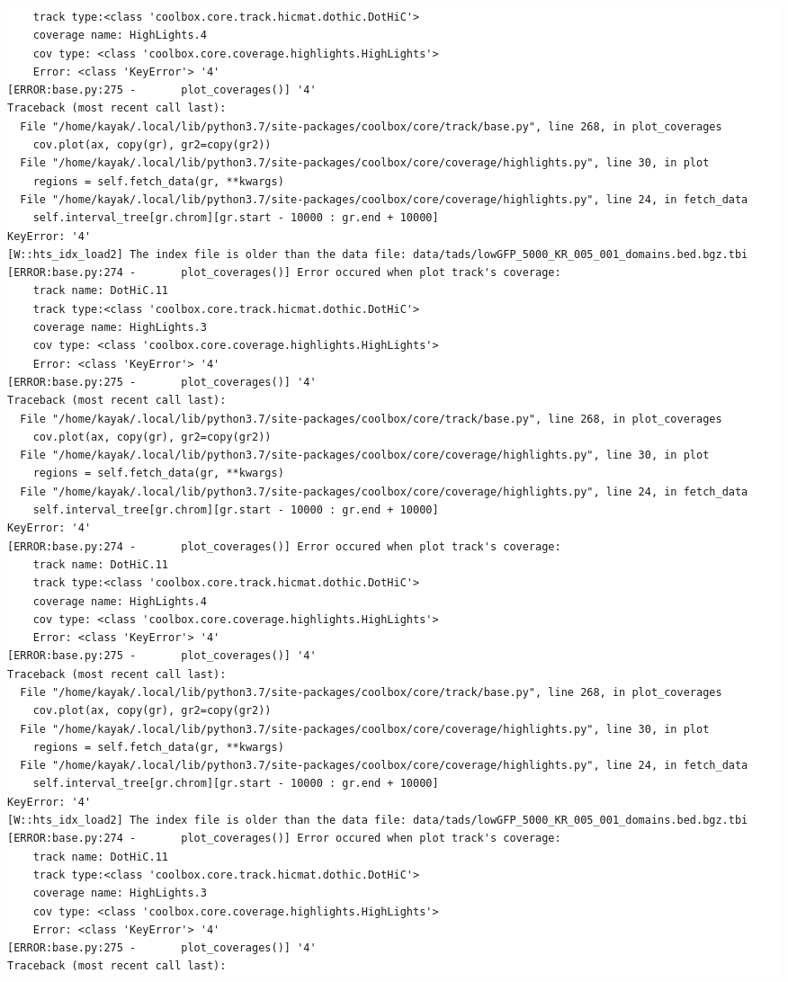     	track type:<class 'coolbox.core.track.hicmat.dothic.DotHiC'>
    	coverage name: HighLights.4
    	cov type: <class 'coolbox.core.coverage.highlights.HighLights'>
    	Error: <class 'KeyError'> '4'
    [ERROR:base.py:275 -       plot_coverages()] '4'
    Traceback (most recent call last):
      File "/home/kayak/.local/lib/python3.7/site-packages/coolbox/core/track/base.py", line 268, in plot_coverages
        cov.plot(ax, copy(gr), gr2=copy(gr2))
      File "/home/kayak/.local/lib/python3.7/site-packages/coolbox/core/coverage/highlights.py", line 30, in plot
        regions = self.fetch_data(gr, **kwargs)
      File "/home/kayak/.local/lib/python3.7/site-packages/coolbox/core/coverage/highlights.py", line 24, in fetch_data
        self.interval_tree[gr.chrom][gr.start - 10000 : gr.end + 10000]
    KeyError: '4'
    [W::hts_idx_load2] The index file is older than the data file: data/tads/lowGFP_5000_KR_005_001_domains.bed.bgz.tbi
    [ERROR:base.py:274 -       plot_coverages()] Error occured when plot track's coverage:
    	track name: DotHiC.11
    	track type:<class 'coolbox.core.track.hicmat.dothic.DotHiC'>
    	coverage name: HighLights.3
    	cov type: <class 'coolbox.core.coverage.highlights.HighLights'>
    	Error: <class 'KeyError'> '4'
    [ERROR:base.py:275 -       plot_coverages()] '4'
    Traceback (most recent call last):
      File "/home/kayak/.local/lib/python3.7/site-packages/coolbox/core/track/base.py", line 268, in plot_coverages
        cov.plot(ax, copy(gr), gr2=copy(gr2))
      File "/home/kayak/.local/lib/python3.7/site-packages/coolbox/core/coverage/highlights.py", line 30, in plot
        regions = self.fetch_data(gr, **kwargs)
      File "/home/kayak/.local/lib/python3.7/site-packages/coolbox/core/coverage/highlights.py", line 24, in fetch_data
        self.interval_tree[gr.chrom][gr.start - 10000 : gr.end + 10000]
    KeyError: '4'
    [ERROR:base.py:274 -       plot_coverages()] Error occured when plot track's coverage:
    	track name: DotHiC.11
    	track type:<class 'coolbox.core.track.hicmat.dothic.DotHiC'>
    	coverage name: HighLights.4
    	cov type: <class 'coolbox.core.coverage.highlights.HighLights'>
    	Error: <class 'KeyError'> '4'
    [ERROR:base.py:275 -       plot_coverages()] '4'
    Traceback (most recent call last):
      File "/home/kayak/.local/lib/python3.7/site-packages/coolbox/core/track/base.py", line 268, in plot_coverages
        cov.plot(ax, copy(gr), gr2=copy(gr2))
      File "/home/kayak/.local/lib/python3.7/site-packages/coolbox/core/coverage/highlights.py", line 30, in plot
        regions = self.fetch_data(gr, **kwargs)
      File "/home/kayak/.local/lib/python3.7/site-packages/coolbox/core/coverage/highlights.py", line 24, in fetch_data
        self.interval_tree[gr.chrom][gr.start - 10000 : gr.end + 10000]
    KeyError: '4'
    [W::hts_idx_load2] The index file is older than the data file: data/tads/lowGFP_5000_KR_005_001_domains.bed.bgz.tbi
    [ERROR:base.py:274 -       plot_coverages()] Error occured when plot track's coverage:
    	track name: DotHiC.11
    	track type:<class 'coolbox.core.track.hicmat.dothic.DotHiC'>
    	coverage name: HighLights.3
    	cov type: <class 'coolbox.core.coverage.highlights.HighLights'>
    	Error: <class 'KeyError'> '4'
    [ERROR:base.py:275 -       plot_coverages()] '4'
    Traceback (most recent call last):